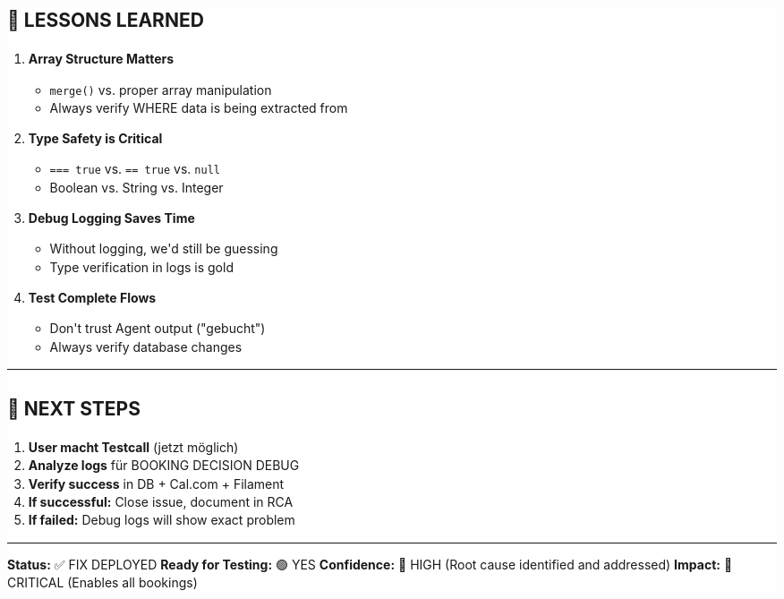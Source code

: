 ## 📝 LESSONS LEARNED

1. **Array Structure Matters**
   - `merge()` vs. proper array manipulation
   - Always verify WHERE data is being extracted from

2. **Type Safety is Critical**
   - `=== true` vs. `== true` vs. `null`
   - Boolean vs. String vs. Integer

3. **Debug Logging Saves Time**
   - Without logging, we'd still be guessing
   - Type verification in logs is gold

4. **Test Complete Flows**
   - Don't trust Agent output ("gebucht")
   - Always verify database changes

---

## 🚀 NEXT STEPS

1. **User macht Testcall** (jetzt möglich)
2. **Analyze logs** für BOOKING DECISION DEBUG
3. **Verify success** in DB + Cal.com + Filament
4. **If successful:** Close issue, document in RCA
5. **If failed:** Debug logs will show exact problem

---

**Status:** ✅ FIX DEPLOYED
**Ready for Testing:** 🟢 YES
**Confidence:** 🎯 HIGH (Root cause identified and addressed)
**Impact:** 🚨 CRITICAL (Enables all bookings)
